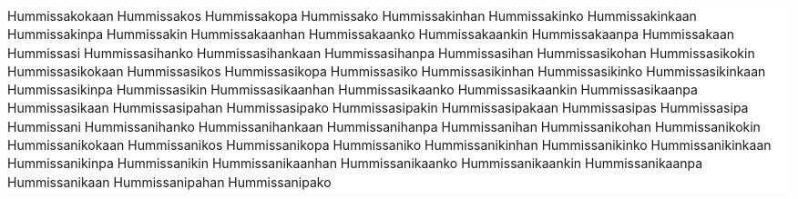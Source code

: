 Hummissakokaan
Hummissakos
Hummissakopa
Hummissako
Hummissakinhan
Hummissakinko
Hummissakinkaan
Hummissakinpa
Hummissakin
Hummissakaanhan
Hummissakaanko
Hummissakaankin
Hummissakaanpa
Hummissakaan
Hummissasi
Hummissasihanko
Hummissasihankaan
Hummissasihanpa
Hummissasihan
Hummissasikohan
Hummissasikokin
Hummissasikokaan
Hummissasikos
Hummissasikopa
Hummissasiko
Hummissasikinhan
Hummissasikinko
Hummissasikinkaan
Hummissasikinpa
Hummissasikin
Hummissasikaanhan
Hummissasikaanko
Hummissasikaankin
Hummissasikaanpa
Hummissasikaan
Hummissasipahan
Hummissasipako
Hummissasipakin
Hummissasipakaan
Hummissasipas
Hummissasipa
Hummissani
Hummissanihanko
Hummissanihankaan
Hummissanihanpa
Hummissanihan
Hummissanikohan
Hummissanikokin
Hummissanikokaan
Hummissanikos
Hummissanikopa
Hummissaniko
Hummissanikinhan
Hummissanikinko
Hummissanikinkaan
Hummissanikinpa
Hummissanikin
Hummissanikaanhan
Hummissanikaanko
Hummissanikaankin
Hummissanikaanpa
Hummissanikaan
Hummissanipahan
Hummissanipako